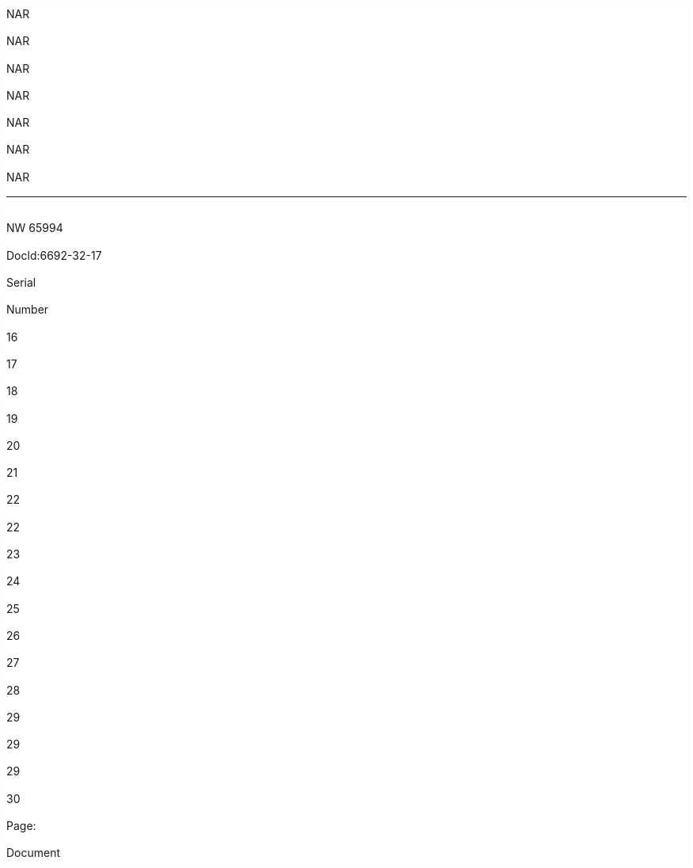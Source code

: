 NAR

NAR

NAR

NAR

NAR

NAR

NAR

---

##
NW 65994

Docld:6692-32-17

Serial

Number

16

17

18

19

20

21

22

22

23

24

25

26

27

28

29

29

29

30

Page:

Document
